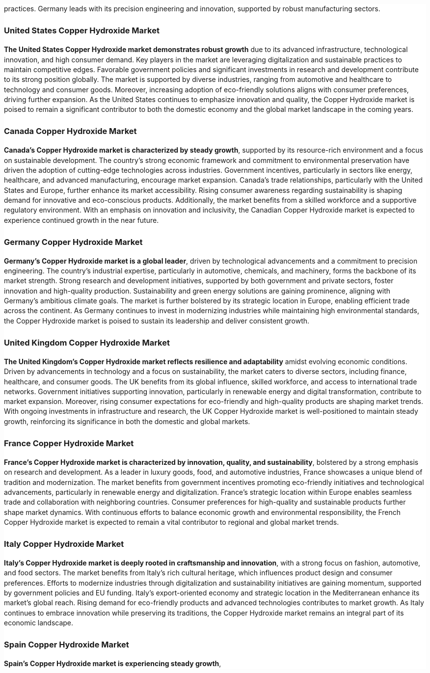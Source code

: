 practices. Germany leads with its precision engineering and innovation, supported by robust manufacturing sectors.</span></em></p></blockquote><h3><strong>United States Copper Hydroxide Market</strong></h3><p><strong>The United States Copper Hydroxide market demonstrates robust growth</strong> due to its advanced infrastructure, technological innovation, and high consumer demand. Key players in the market are leveraging digitalization and sustainable practices to maintain competitive edges. Favorable government policies and significant investments in research and development contribute to its strong position globally. The market is supported by diverse industries, ranging from automotive and healthcare to technology and consumer goods. Moreover, increasing adoption of eco-friendly solutions aligns with consumer preferences, driving further expansion. As the United States continues to emphasize innovation and quality, the Copper Hydroxide market is poised to remain a significant contributor to both the domestic economy and the global market landscape in the coming years.</p><h3><strong>Canada Copper Hydroxide Market</strong></h3><p><strong>Canada&rsquo;s Copper Hydroxide market is characterized by steady growth</strong>, supported by its resource-rich environment and a focus on sustainable development. The country&rsquo;s strong economic framework and commitment to environmental preservation have driven the adoption of cutting-edge technologies across industries. Government incentives, particularly in sectors like energy, healthcare, and advanced manufacturing, encourage market expansion. Canada&rsquo;s trade relationships, particularly with the United States and Europe, further enhance its market accessibility. Rising consumer awareness regarding sustainability is shaping demand for innovative and eco-conscious products. Additionally, the market benefits from a skilled workforce and a supportive regulatory environment. With an emphasis on innovation and inclusivity, the Canadian Copper Hydroxide market is expected to experience continued growth in the near future.</p><h3><strong>Germany Copper Hydroxide Market</strong></h3><p><strong>Germany&rsquo;s Copper Hydroxide market is a global leader</strong>, driven by technological advancements and a commitment to precision engineering. The country&rsquo;s industrial expertise, particularly in automotive, chemicals, and machinery, forms the backbone of its market strength. Strong research and development initiatives, supported by both government and private sectors, foster innovation and high-quality production. Sustainability and green energy solutions are gaining prominence, aligning with Germany&rsquo;s ambitious climate goals. The market is further bolstered by its strategic location in Europe, enabling efficient trade across the continent. As Germany continues to invest in modernizing industries while maintaining high environmental standards, the Copper Hydroxide market is poised to sustain its leadership and deliver consistent growth.</p><h3><strong>United Kingdom Copper Hydroxide Market</strong></h3><p><strong>The United Kingdom&rsquo;s Copper Hydroxide market reflects resilience and adaptability</strong> amidst evolving economic conditions. Driven by advancements in technology and a focus on sustainability, the market caters to diverse sectors, including finance, healthcare, and consumer goods. The UK benefits from its global influence, skilled workforce, and access to international trade networks. Government initiatives supporting innovation, particularly in renewable energy and digital transformation, contribute to market expansion. Moreover, rising consumer expectations for eco-friendly and high-quality products are shaping market trends. With ongoing investments in infrastructure and research, the UK Copper Hydroxide market is well-positioned to maintain steady growth, reinforcing its significance in both the domestic and global markets.</p><h3><strong>France Copper Hydroxide Market</strong></h3><p><strong>France&rsquo;s Copper Hydroxide market is characterized by innovation, quality, and sustainability</strong>, bolstered by a strong emphasis on research and development. As a leader in luxury goods, food, and automotive industries, France showcases a unique blend of tradition and modernization. The market benefits from government incentives promoting eco-friendly initiatives and technological advancements, particularly in renewable energy and digitalization. France&rsquo;s strategic location within Europe enables seamless trade and collaboration with neighboring countries. Consumer preferences for high-quality and sustainable products further shape market dynamics. With continuous efforts to balance economic growth and environmental responsibility, the French Copper Hydroxide market is expected to remain a vital contributor to regional and global market trends.</p><h3><strong>Italy Copper Hydroxide Market</strong></h3><p><strong>Italy&rsquo;s Copper Hydroxide market is deeply rooted in craftsmanship and innovation</strong>, with a strong focus on fashion, automotive, and food sectors. The market benefits from Italy&rsquo;s rich cultural heritage, which influences product design and consumer preferences. Efforts to modernize industries through digitalization and sustainability initiatives are gaining momentum, supported by government policies and EU funding. Italy&rsquo;s export-oriented economy and strategic location in the Mediterranean enhance its market&rsquo;s global reach. Rising demand for eco-friendly products and advanced technologies contributes to market growth. As Italy continues to embrace innovation while preserving its traditions, the Copper Hydroxide market remains an integral part of its economic landscape.</p><h3><strong>Spain Copper Hydroxide Market</strong></h3><p><strong>Spain&rsquo;s Copper Hydroxide market is experiencing steady growth</strong>,